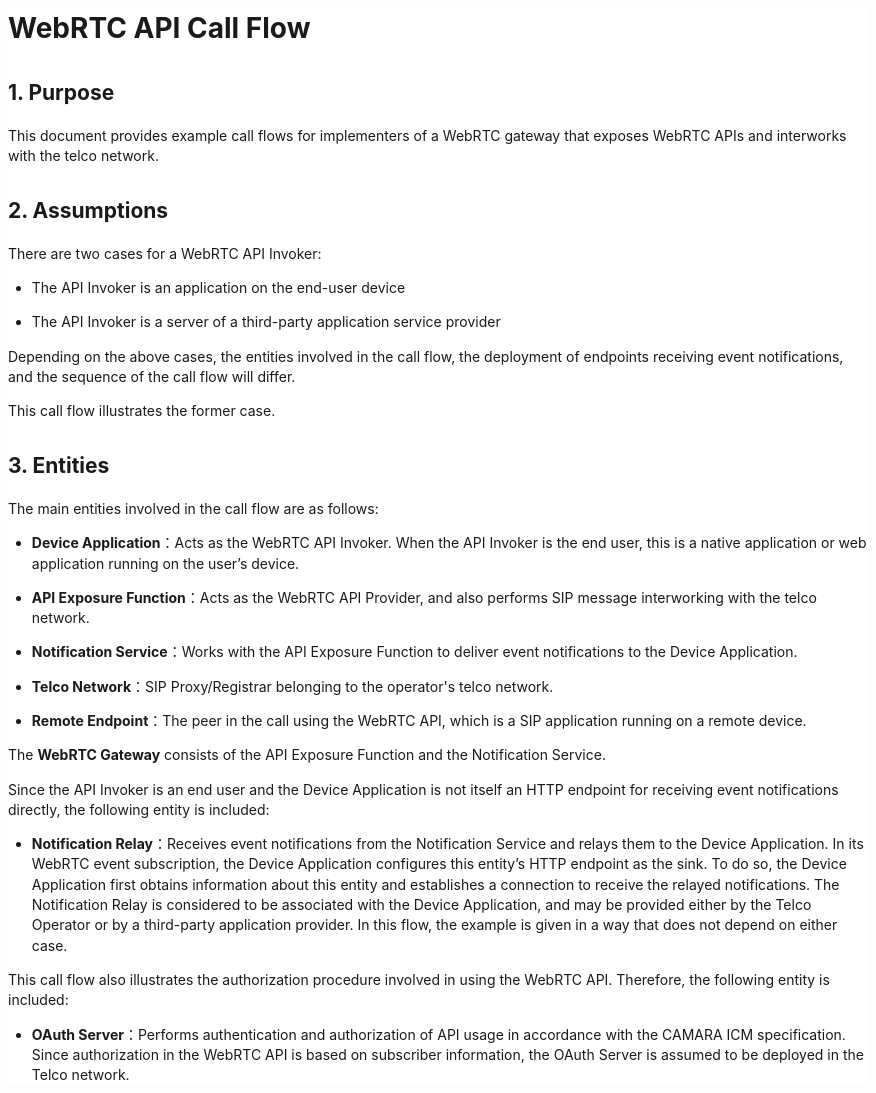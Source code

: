 # WebRTC API Call Flow

## 1. Purpose

This document provides example call flows for implementers of a WebRTC gateway that exposes WebRTC APIs and interworks with the telco network.

## 2. Assumptions

There are two cases for a WebRTC API Invoker:

- The API Invoker is an application on the end-user device

- The API Invoker is a server of a third-party application service provider

Depending on the above cases, the entities involved in the call flow, the deployment of endpoints receiving event notifications, and the sequence of the call flow will differ.  

This call flow illustrates the former case.

## 3. Entities

The main entities involved in the call flow are as follows:

- **Device Application**：Acts as the WebRTC API Invoker. When the API Invoker is the end user, this is a native application or web application running on the user’s device.

- **API Exposure Function**：Acts as the WebRTC API Provider, and also performs SIP message interworking with the telco network. 

- **Notification Service**：Works with the API Exposure Function to deliver event notifications to the Device Application. 

- **Telco Network**：SIP Proxy/Registrar belonging to the operator's telco network.

- **Remote Endpoint**：The peer in the call using the WebRTC API, which is a SIP application running on a remote device.

The **WebRTC Gateway** consists of the API Exposure Function and the Notification Service.

Since the API Invoker is an end user and the Device Application is not itself an HTTP endpoint for receiving event notifications directly, the following entity is included:

- **Notification Relay**：Receives event notifications from the Notification Service and relays them to the Device Application. In its WebRTC event subscription, the Device Application configures this entity’s HTTP endpoint as the sink. To do so, the Device Application first obtains information about this entity and establishes a connection to receive the relayed notifications. The Notification Relay is considered to be associated with the Device Application, and may be provided either by the Telco Operator or by a third-party application provider. In this flow, the example is given in a way that does not depend on either case.

This call flow also illustrates the authorization procedure involved in using the WebRTC API. Therefore, the following entity is included:

- **OAuth Server**：Performs authentication and authorization of API usage in accordance with the CAMARA ICM specification. Since authorization in the WebRTC API is based on subscriber information, the OAuth Server is assumed to be deployed in the Telco network.
